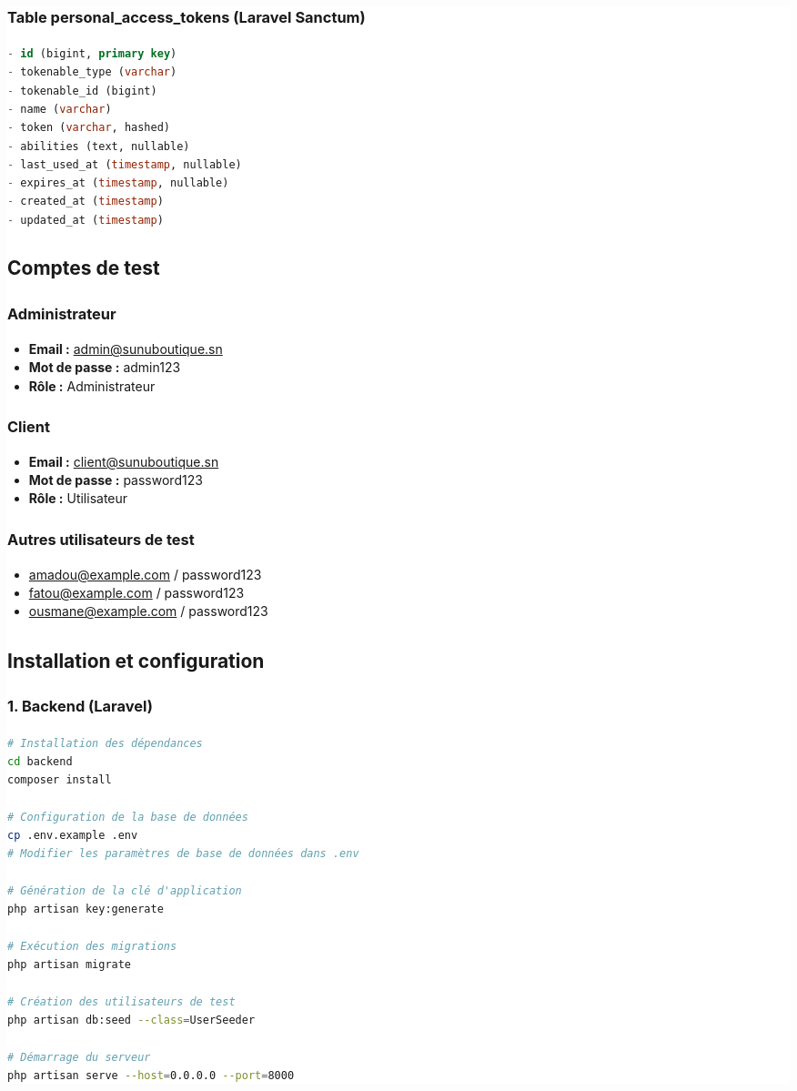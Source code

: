 ### Table personal_access_tokens (Laravel Sanctum)
```sql
- id (bigint, primary key)
- tokenable_type (varchar)
- tokenable_id (bigint)
- name (varchar)
- token (varchar, hashed)
- abilities (text, nullable)
- last_used_at (timestamp, nullable)
- expires_at (timestamp, nullable)
- created_at (timestamp)
- updated_at (timestamp)
```

## Comptes de test

### Administrateur
- **Email :** admin@sunuboutique.sn
- **Mot de passe :** admin123
- **Rôle :** Administrateur

### Client
- **Email :** client@sunuboutique.sn
- **Mot de passe :** password123
- **Rôle :** Utilisateur

### Autres utilisateurs de test
- amadou@example.com / password123
- fatou@example.com / password123
- ousmane@example.com / password123

## Installation et configuration

### 1. Backend (Laravel)

```bash
# Installation des dépendances
cd backend
composer install

# Configuration de la base de données
cp .env.example .env
# Modifier les paramètres de base de données dans .env

# Génération de la clé d'application
php artisan key:generate

# Exécution des migrations
php artisan migrate

# Création des utilisateurs de test
php artisan db:seed --class=UserSeeder

# Démarrage du serveur
php artisan serve --host=0.0.0.0 --port=8000
```
